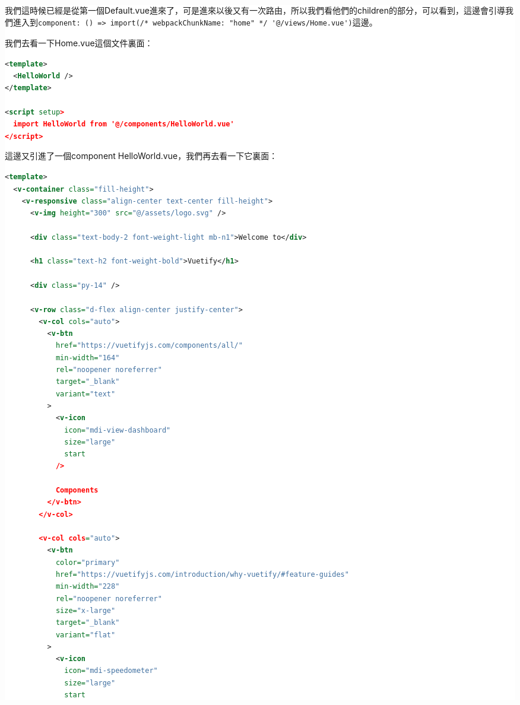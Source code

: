 ```tsx

```

我們這時候已經是從第一個Default.vue進來了，可是進來以後又有一次路由，所以我們看他們的children的部分，可以看到，這邊會引導我們進入到`component: () => import(/* webpackChunkName: "home" */ '@/views/Home.vue')`這邊。

我們去看一下Home.vue這個文件裏面：

```xml
<template>
  <HelloWorld />
</template>

<script setup>
  import HelloWorld from '@/components/HelloWorld.vue'
</script>

```

這邊又引進了一個component HelloWorld.vue，我們再去看一下它裏面：

```xml
<template>
  <v-container class="fill-height">
    <v-responsive class="align-center text-center fill-height">
      <v-img height="300" src="@/assets/logo.svg" />

      <div class="text-body-2 font-weight-light mb-n1">Welcome to</div>

      <h1 class="text-h2 font-weight-bold">Vuetify</h1>

      <div class="py-14" />

      <v-row class="d-flex align-center justify-center">
        <v-col cols="auto">
          <v-btn
            href="https://vuetifyjs.com/components/all/"
            min-width="164"
            rel="noopener noreferrer"
            target="_blank"
            variant="text"
          >
            <v-icon
              icon="mdi-view-dashboard"
              size="large"
              start
            />

            Components
          </v-btn>
        </v-col>

        <v-col cols="auto">
          <v-btn
            color="primary"
            href="https://vuetifyjs.com/introduction/why-vuetify/#feature-guides"
            min-width="228"
            rel="noopener noreferrer"
            size="x-large"
            target="_blank"
            variant="flat"
          >
            <v-icon
              icon="mdi-speedometer"
              size="large"
              start
```